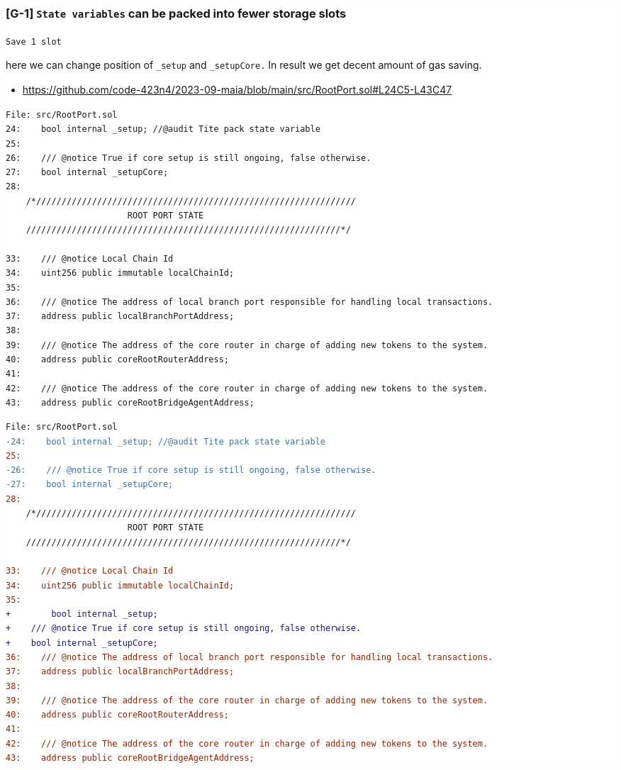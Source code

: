 ### **[G-1] `State variables` can be packed into fewer storage slots**

`Save 1 slot`

here we can change position of `_setup` and `_setupCore.` In result we get decent amount of gas saving.

- https://github.com/code-423n4/2023-09-maia/blob/main/src/RootPort.sol#L24C5-L43C47

```solidity
File: src/RootPort.sol
24:    bool internal _setup; //@audit Tite pack state variable
25:
26:    /// @notice True if core setup is still ongoing, false otherwise.
27:    bool internal _setupCore;
28:
    /*///////////////////////////////////////////////////////////////
                        ROOT PORT STATE
    //////////////////////////////////////////////////////////////*/

33:    /// @notice Local Chain Id
34:    uint256 public immutable localChainId;
35:
36:    /// @notice The address of local branch port responsible for handling local transactions.
37:    address public localBranchPortAddress; 
38:
39:    /// @notice The address of the core router in charge of adding new tokens to the system.
40:    address public coreRootRouterAddress;
41:
42:    /// @notice The address of the core router in charge of adding new tokens to the system.
43:    address public coreRootBridgeAgentAddress;
```

```diff
File: src/RootPort.sol
-24:    bool internal _setup; //@audit Tite pack state variable
25:
-26:    /// @notice True if core setup is still ongoing, false otherwise.
-27:    bool internal _setupCore;
28:
    /*///////////////////////////////////////////////////////////////
                        ROOT PORT STATE
    //////////////////////////////////////////////////////////////*/

33:    /// @notice Local Chain Id
34:    uint256 public immutable localChainId;
35:
+        bool internal _setup;
+    /// @notice True if core setup is still ongoing, false otherwise.
+    bool internal _setupCore;
36:    /// @notice The address of local branch port responsible for handling local transactions.
37:    address public localBranchPortAddress; 
38:
39:    /// @notice The address of the core router in charge of adding new tokens to the system.
40:    address public coreRootRouterAddress;
41:
42:    /// @notice The address of the core router in charge of adding new tokens to the system.
43:    address public coreRootBridgeAgentAddress;
```
